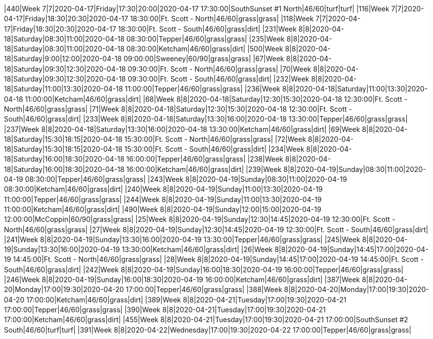 |440|Week 7|7|2020-04-17|Friday|17:30|20:00|2020-04-17 17:30:00|SouthSunset #1 North|46/60|turf|turf|
|116|Week 7|7|2020-04-17|Friday|18:30|20:30|2020-04-17 18:30:00|Ft. Scott - North|46/60|grass|grass|
|118|Week 7|7|2020-04-17|Friday|18:30|20:30|2020-04-17 18:30:00|Ft. Scott - South|46/60|grass|dirt|
|231|Week 8|8|2020-04-18|Saturday|08:30|11:00|2020-04-18 08:30:00|Tepper|46/60|grass|grass|
|235|Week 8|8|2020-04-18|Saturday|08:30|11:00|2020-04-18 08:30:00|Ketcham|46/60|grass|dirt|
|500|Week 8|8|2020-04-18|Saturday|9:00|12:00|2020-04-18 09:00:00|Sweeney|60/90|grass|grass|
|67|Week 8|8|2020-04-18|Saturday|09:30|12:30|2020-04-18 09:30:00|Ft. Scott - North|46/60|grass|grass|
|70|Week 8|8|2020-04-18|Saturday|09:30|12:30|2020-04-18 09:30:00|Ft. Scott - South|46/60|grass|dirt|
|232|Week 8|8|2020-04-18|Saturday|11:00|13:30|2020-04-18 11:00:00|Tepper|46/60|grass|grass|
|236|Week 8|8|2020-04-18|Saturday|11:00|13:30|2020-04-18 11:00:00|Ketcham|46/60|grass|dirt|
|68|Week 8|8|2020-04-18|Saturday|12:30|15:30|2020-04-18 12:30:00|Ft. Scott - North|46/60|grass|grass|
|71|Week 8|8|2020-04-18|Saturday|12:30|15:30|2020-04-18 12:30:00|Ft. Scott - South|46/60|grass|dirt|
|233|Week 8|8|2020-04-18|Saturday|13:30|16:00|2020-04-18 13:30:00|Tepper|46/60|grass|grass|
|237|Week 8|8|2020-04-18|Saturday|13:30|16:00|2020-04-18 13:30:00|Ketcham|46/60|grass|dirt|
|69|Week 8|8|2020-04-18|Saturday|15:30|18:15|2020-04-18 15:30:00|Ft. Scott - North|46/60|grass|grass|
|72|Week 8|8|2020-04-18|Saturday|15:30|18:15|2020-04-18 15:30:00|Ft. Scott - South|46/60|grass|dirt|
|234|Week 8|8|2020-04-18|Saturday|16:00|18:30|2020-04-18 16:00:00|Tepper|46/60|grass|grass|
|238|Week 8|8|2020-04-18|Saturday|16:00|18:30|2020-04-18 16:00:00|Ketcham|46/60|grass|dirt|
|239|Week 8|8|2020-04-19|Sunday|08:30|11:00|2020-04-19 08:30:00|Tepper|46/60|grass|grass|
|243|Week 8|8|2020-04-19|Sunday|08:30|11:00|2020-04-19 08:30:00|Ketcham|46/60|grass|dirt|
|240|Week 8|8|2020-04-19|Sunday|11:00|13:30|2020-04-19 11:00:00|Tepper|46/60|grass|grass|
|244|Week 8|8|2020-04-19|Sunday|11:00|13:30|2020-04-19 11:00:00|Ketcham|46/60|grass|dirt|
|490|Week 8|8|2020-04-19|Sunday|12:00|15:00|2020-04-19 12:00:00|McCoppin|60/90|grass|grass|
|25|Week 8|8|2020-04-19|Sunday|12:30|14:45|2020-04-19 12:30:00|Ft. Scott - North|46/60|grass|grass|
|27|Week 8|8|2020-04-19|Sunday|12:30|14:45|2020-04-19 12:30:00|Ft. Scott - South|46/60|grass|dirt|
|241|Week 8|8|2020-04-19|Sunday|13:30|16:00|2020-04-19 13:30:00|Tepper|46/60|grass|grass|
|245|Week 8|8|2020-04-19|Sunday|13:30|16:00|2020-04-19 13:30:00|Ketcham|46/60|grass|dirt|
|26|Week 8|8|2020-04-19|Sunday|14:45|17:00|2020-04-19 14:45:00|Ft. Scott - North|46/60|grass|grass|
|28|Week 8|8|2020-04-19|Sunday|14:45|17:00|2020-04-19 14:45:00|Ft. Scott - South|46/60|grass|dirt|
|242|Week 8|8|2020-04-19|Sunday|16:00|18:30|2020-04-19 16:00:00|Tepper|46/60|grass|grass|
|246|Week 8|8|2020-04-19|Sunday|16:00|18:30|2020-04-19 16:00:00|Ketcham|46/60|grass|dirt|
|387|Week 8|8|2020-04-20|Monday|17:00|19:30|2020-04-20 17:00:00|Tepper|46/60|grass|grass|
|388|Week 8|8|2020-04-20|Monday|17:00|19:30|2020-04-20 17:00:00|Ketcham|46/60|grass|dirt|
|389|Week 8|8|2020-04-21|Tuesday|17:00|19:30|2020-04-21 17:00:00|Tepper|46/60|grass|grass|
|390|Week 8|8|2020-04-21|Tuesday|17:00|19:30|2020-04-21 17:00:00|Ketcham|46/60|grass|dirt|
|455|Week 8|8|2020-04-21|Tuesday|17:00|19:30|2020-04-21 17:00:00|SouthSunset #2 South|46/60|turf|turf|
|391|Week 8|8|2020-04-22|Wednesday|17:00|19:30|2020-04-22 17:00:00|Tepper|46/60|grass|grass|